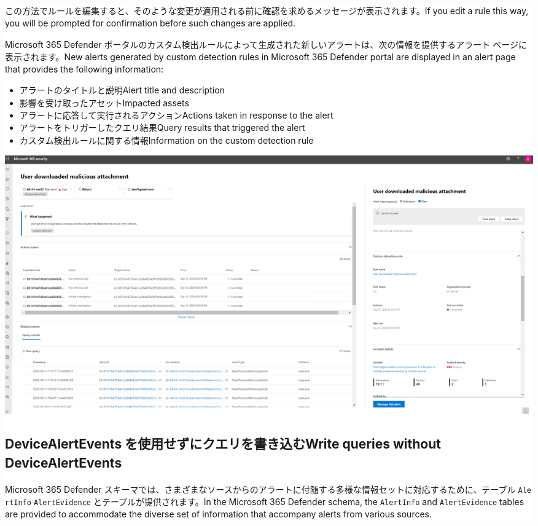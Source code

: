 <span data-ttu-id="669e4-193">この方法でルールを編集すると、そのような変更が適用される前に確認を求めるメッセージが表示されます。</span><span class="sxs-lookup"><span data-stu-id="669e4-193">If you edit a rule this way, you will be prompted for confirmation before such changes are applied.</span></span>

<span data-ttu-id="669e4-194">Microsoft 365 Defender ポータルのカスタム検出ルールによって生成された新しいアラートは、次の情報を提供するアラート ページに表示されます。</span><span class="sxs-lookup"><span data-stu-id="669e4-194">New alerts generated by custom detection rules in Microsoft 365 Defender portal are displayed in an alert page that provides the following information:</span></span>

- <span data-ttu-id="669e4-195">アラートのタイトルと説明</span><span class="sxs-lookup"><span data-stu-id="669e4-195">Alert title and description</span></span> 
- <span data-ttu-id="669e4-196">影響を受け取ったアセット</span><span class="sxs-lookup"><span data-stu-id="669e4-196">Impacted assets</span></span>
- <span data-ttu-id="669e4-197">アラートに応答して実行されるアクション</span><span class="sxs-lookup"><span data-stu-id="669e4-197">Actions taken in response to the alert</span></span>
- <span data-ttu-id="669e4-198">アラートをトリガーしたクエリ結果</span><span class="sxs-lookup"><span data-stu-id="669e4-198">Query results that triggered the alert</span></span> 
- <span data-ttu-id="669e4-199">カスタム検出ルールに関する情報</span><span class="sxs-lookup"><span data-stu-id="669e4-199">Information on the custom detection rule</span></span> 
 
![新しいアラート ページのイメージ](../../media/new-alert-page.png)

## <a name="write-queries-without-devicealertevents"></a><span data-ttu-id="669e4-201">DeviceAlertEvents を使用せずにクエリを書き込む</span><span class="sxs-lookup"><span data-stu-id="669e4-201">Write queries without DeviceAlertEvents</span></span>

<span data-ttu-id="669e4-202">Microsoft 365 Defender スキーマでは、さまざまなソースからのアラートに付随する多様な情報セットに対応するために、テーブル `AlertInfo` `AlertEvidence` とテーブルが提供されます。</span><span class="sxs-lookup"><span data-stu-id="669e4-202">In the Microsoft 365 Defender schema, the `AlertInfo` and `AlertEvidence` tables are provided to accommodate the diverse set of information that accompany alerts from various sources.</span></span> 

